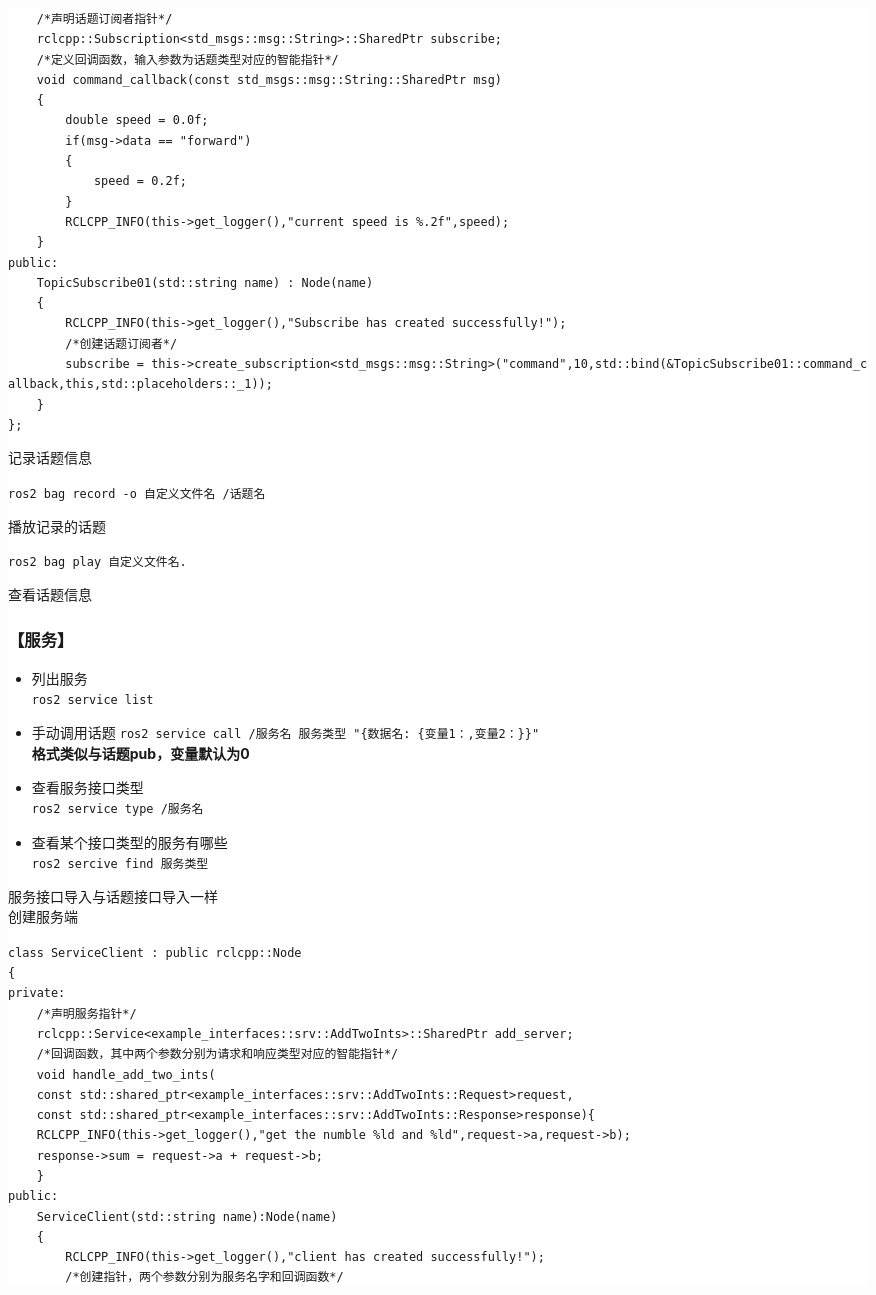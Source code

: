 ```
    /*声明话题订阅者指针*/
    rclcpp::Subscription<std_msgs::msg::String>::SharedPtr subscribe;
    /*定义回调函数，输入参数为话题类型对应的智能指针*/
    void command_callback(const std_msgs::msg::String::SharedPtr msg)
    {
        double speed = 0.0f;
        if(msg->data == "forward")
        {
            speed = 0.2f;
        }
        RCLCPP_INFO(this->get_logger(),"current speed is %.2f",speed);
    }
public:
    TopicSubscribe01(std::string name) : Node(name)
    {
        RCLCPP_INFO(this->get_logger(),"Subscribe has created successfully!");
        /*创建话题订阅者*/
        subscribe = this->create_subscription<std_msgs::msg::String>("command",10,std::bind(&TopicSubscribe01::command_callback,this,std::placeholders::_1));
    }
};
```   
记录话题信息    
```
ros2 bag record -o 自定义文件名 /话题名
```   
播放记录的话题
```
ros2 bag play 自定义文件名.
```   
查看话题信息    
### 【服务】
- 列出服务    
`ros2 service list`     

- 手动调用话题 
`ros2 service call /服务名 服务类型 "{数据名: {变量1：,变量2：}}"`     
**格式类似与话题pub，变量默认为0**

- 查看服务接口类型    
`ros2 service type /服务名`    

- 查看某个接口类型的服务有哪些   
`ros2 sercive find 服务类型`   

服务接口导入与话题接口导入一样   
创建服务端
```
class ServiceClient : public rclcpp::Node
{
private:
    /*声明服务指针*/
    rclcpp::Service<example_interfaces::srv::AddTwoInts>::SharedPtr add_server;
    /*回调函数，其中两个参数分别为请求和响应类型对应的智能指针*/
    void handle_add_two_ints(
    const std::shared_ptr<example_interfaces::srv::AddTwoInts::Request>request,
    const std::shared_ptr<example_interfaces::srv::AddTwoInts::Response>response){
    RCLCPP_INFO(this->get_logger(),"get the numble %ld and %ld",request->a,request->b);
    response->sum = request->a + request->b;
    }
public:
    ServiceClient(std::string name):Node(name)
    {
        RCLCPP_INFO(this->get_logger(),"client has created successfully!");
        /*创建指针，两个参数分别为服务名字和回调函数*/
```